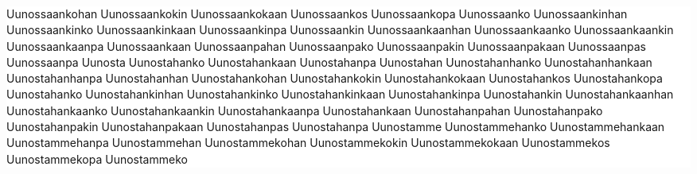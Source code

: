 Uunossaankohan
Uunossaankokin
Uunossaankokaan
Uunossaankos
Uunossaankopa
Uunossaanko
Uunossaankinhan
Uunossaankinko
Uunossaankinkaan
Uunossaankinpa
Uunossaankin
Uunossaankaanhan
Uunossaankaanko
Uunossaankaankin
Uunossaankaanpa
Uunossaankaan
Uunossaanpahan
Uunossaanpako
Uunossaanpakin
Uunossaanpakaan
Uunossaanpas
Uunossaanpa
Uunosta
Uunostahanko
Uunostahankaan
Uunostahanpa
Uunostahan
Uunostahanhanko
Uunostahanhankaan
Uunostahanhanpa
Uunostahanhan
Uunostahankohan
Uunostahankokin
Uunostahankokaan
Uunostahankos
Uunostahankopa
Uunostahanko
Uunostahankinhan
Uunostahankinko
Uunostahankinkaan
Uunostahankinpa
Uunostahankin
Uunostahankaanhan
Uunostahankaanko
Uunostahankaankin
Uunostahankaanpa
Uunostahankaan
Uunostahanpahan
Uunostahanpako
Uunostahanpakin
Uunostahanpakaan
Uunostahanpas
Uunostahanpa
Uunostamme
Uunostammehanko
Uunostammehankaan
Uunostammehanpa
Uunostammehan
Uunostammekohan
Uunostammekokin
Uunostammekokaan
Uunostammekos
Uunostammekopa
Uunostammeko
